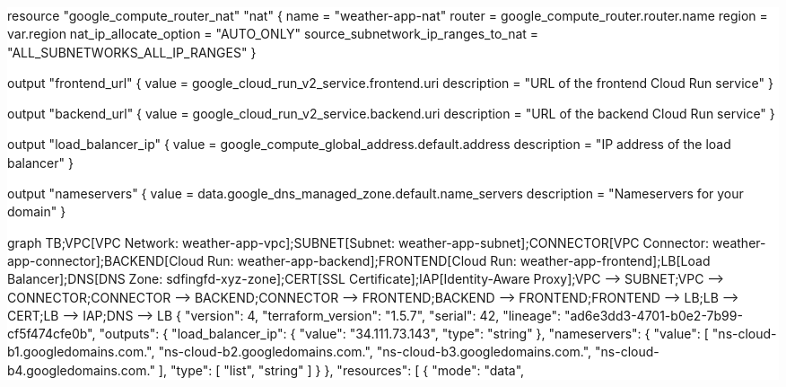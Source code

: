 resource "google_compute_router_nat" "nat" {
  name                               = "weather-app-nat"
  router                             = google_compute_router.router.name
  region                             = var.region
  nat_ip_allocate_option             = "AUTO_ONLY"
  source_subnetwork_ip_ranges_to_nat = "ALL_SUBNETWORKS_ALL_IP_RANGES"
}
</file>

<file path="terraform/outputs.tf">
output "frontend_url" {
  value       = google_cloud_run_v2_service.frontend.uri
  description = "URL of the frontend Cloud Run service"
}

output "backend_url" {
  value       = google_cloud_run_v2_service.backend.uri
  description = "URL of the backend Cloud Run service"
}

output "load_balancer_ip" {
  value       = google_compute_global_address.default.address
  description = "IP address of the load balancer"
}

output "nameservers" {
  value       = data.google_dns_managed_zone.default.name_servers
  description = "Nameservers for your domain"
}
</file>

<file path="terraform/terraform-architecture.mermaid">
graph TB;VPC[VPC Network: weather-app-vpc];SUBNET[Subnet: weather-app-subnet];CONNECTOR[VPC Connector: weather-app-connector];BACKEND[Cloud Run: weather-app-backend];FRONTEND[Cloud Run: weather-app-frontend];LB[Load Balancer];DNS[DNS Zone: sdfingfd-xyz-zone];CERT[SSL Certificate];IAP[Identity-Aware Proxy];VPC --> SUBNET;VPC --> CONNECTOR;CONNECTOR --> BACKEND;CONNECTOR --> FRONTEND;BACKEND --> FRONTEND;FRONTEND --> LB;LB --> CERT;LB --> IAP;DNS --> LB
</file>

<file path="terraform/terraform.tfstate">
{
  "version": 4,
  "terraform_version": "1.5.7",
  "serial": 42,
  "lineage": "ad6e3dd3-4701-b0e2-7b99-cf5f474cfe0b",
  "outputs": {
    "load_balancer_ip": {
      "value": "34.111.73.143",
      "type": "string"
    },
    "nameservers": {
      "value": [
        "ns-cloud-b1.googledomains.com.",
        "ns-cloud-b2.googledomains.com.",
        "ns-cloud-b3.googledomains.com.",
        "ns-cloud-b4.googledomains.com."
      ],
      "type": [
        "list",
        "string"
      ]
    }
  },
  "resources": [
    {
      "mode": "data",